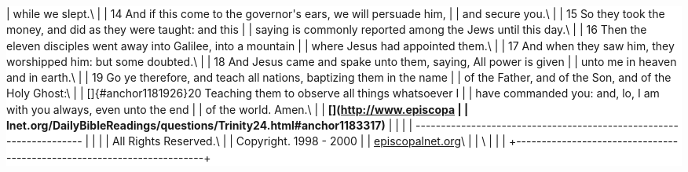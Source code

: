 | while we slept.\                                                      |
| 14 And if this come to the governor\'s ears, we will persuade him,    |
| and secure you.\                                                      |
| 15 So they took the money, and did as they were taught: and this      |
| saying is commonly reported among the Jews until this day.\           |
| 16 Then the eleven disciples went away into Galilee, into a mountain  |
| where Jesus had appointed them.\                                      |
| 17 And when they saw him, they worshipped him: but some doubted.\     |
| 18 And Jesus came and spake unto them, saying, All power is given     |
| unto me in heaven and in earth.\                                      |
| 19 Go ye therefore, and teach all nations, baptizing them in the name |
| of the Father, and of the Son, and of the Holy Ghost:\                |
| []{#anchor1181926}20 Teaching them to observe all things whatsoever I |
| have commanded you: and, lo, I am with you always, even unto the end  |
| of the world. Amen.\                                                  |
| **[](http://www.episcopa                                              |
| lnet.org/DailyBibleReadings/questions/Trinity24.html#anchor1183317)** |
|                                                                       |
| -------------------------------------------------------------------   |
|                                                                       |
| All Rights Reserved.\                                                 |
| Copyright. 1998 - 2000                                                |
| [episcopalnet.org](http://www.episcopalnet.org/index.html)\           |
| \                                                                     |
| [](http://www.episcopalnet.org/DBS/DOR.html)                          |
+-----------------------------------------------------------------------+
